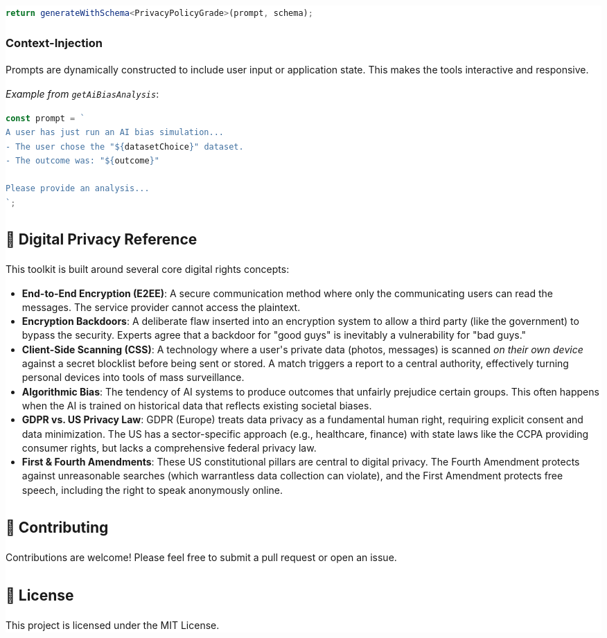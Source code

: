 ```typescript
return generateWithSchema<PrivacyPolicyGrade>(prompt, schema);
```

### Context-Injection

Prompts are dynamically constructed to include user input or application state. This makes the tools interactive and responsive.

*Example from `getAiBiasAnalysis`*:
```typescript
const prompt = `
A user has just run an AI bias simulation...
- The user chose the "${datasetChoice}" dataset.
- The outcome was: "${outcome}"

Please provide an analysis...
`;
```

## 📜 Digital Privacy Reference

This toolkit is built around several core digital rights concepts:

*   **End-to-End Encryption (E2EE)**: A secure communication method where only the communicating users can read the messages. The service provider cannot access the plaintext.
*   **Encryption Backdoors**: A deliberate flaw inserted into an encryption system to allow a third party (like the government) to bypass the security. Experts agree that a backdoor for "good guys" is inevitably a vulnerability for "bad guys."
*   **Client-Side Scanning (CSS)**: A technology where a user's private data (photos, messages) is scanned *on their own device* against a secret blocklist before being sent or stored. A match triggers a report to a central authority, effectively turning personal devices into tools of mass surveillance.
*   **Algorithmic Bias**: The tendency of AI systems to produce outcomes that unfairly prejudice certain groups. This often happens when the AI is trained on historical data that reflects existing societal biases.
*   **GDPR vs. US Privacy Law**: GDPR (Europe) treats data privacy as a fundamental human right, requiring explicit consent and data minimization. The US has a sector-specific approach (e.g., healthcare, finance) with state laws like the CCPA providing consumer rights, but lacks a comprehensive federal privacy law.
*   **First & Fourth Amendments**: These US constitutional pillars are central to digital privacy. The Fourth Amendment protects against unreasonable searches (which warrantless data collection can violate), and the First Amendment protects free speech, including the right to speak anonymously online.

## 🤝 Contributing

Contributions are welcome! Please feel free to submit a pull request or open an issue.

## 📄 License

This project is licensed under the MIT License.
